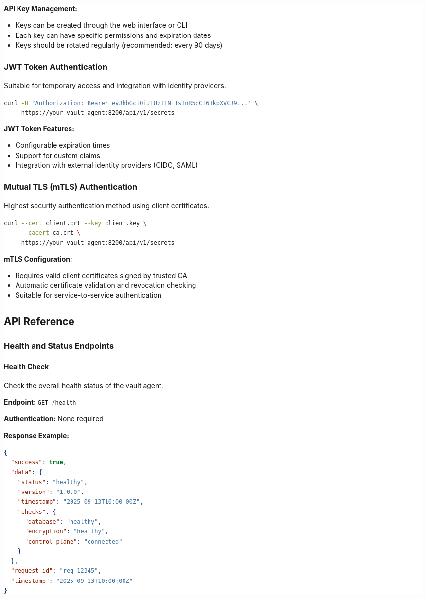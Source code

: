 **API Key Management:**
- Keys can be created through the web interface or CLI
- Each key can have specific permissions and expiration dates
- Keys should be rotated regularly (recommended: every 90 days)

### JWT Token Authentication

Suitable for temporary access and integration with identity providers.

```bash
curl -H "Authorization: Bearer eyJhbGciOiJIUzI1NiIsInR5cCI6IkpXVCJ9..." \
     https://your-vault-agent:8200/api/v1/secrets
```

**JWT Token Features:**
- Configurable expiration times
- Support for custom claims
- Integration with external identity providers (OIDC, SAML)

### Mutual TLS (mTLS) Authentication

Highest security authentication method using client certificates.

```bash
curl --cert client.crt --key client.key \
     --cacert ca.crt \
     https://your-vault-agent:8200/api/v1/secrets
```

**mTLS Configuration:**
- Requires valid client certificates signed by trusted CA
- Automatic certificate validation and revocation checking
- Suitable for service-to-service authentication

## API Reference

### Health and Status Endpoints

#### Health Check

Check the overall health status of the vault agent.

**Endpoint:** `GET /health`

**Authentication:** None required

**Response Example:**
```json
{
  "success": true,
  "data": {
    "status": "healthy",
    "version": "1.0.0",
    "timestamp": "2025-09-13T10:00:00Z",
    "checks": {
      "database": "healthy",
      "encryption": "healthy",
      "control_plane": "connected"
    }
  },
  "request_id": "req-12345",
  "timestamp": "2025-09-13T10:00:00Z"
}
```
